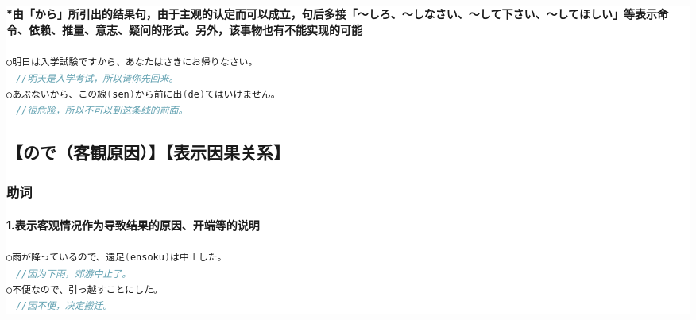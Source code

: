 #### *由「から」**所引出的结果句**，**由于主观的认定而可以成立**，句后**多接**「～しろ、～しなさい、～して下さい、～してほしい」等表示命令、依赖、推量、意志、疑问的形式。另外，该事物**也有不能实现的可能**

```java
○明日は入学試験ですから、あなたはさきにお帰りなさい。
　//明天是入学考试，所以请你先回来。
○あぶないから、この線(sen)から前に出(de)てはいけません。
　//很危险，所以不可以到这条线的前面。
```



## 【ので（**客観原因**）】【**表示因果关系**】

### 助词

#### 1.表示**客观情况**作为导致结果的**原因、开端**等的说明

```java
○雨が降っているので、遠足(ensoku)は中止した。
　//因为下雨，郊游中止了。
○不便なので、引っ越すことにした。
　//因不便，决定搬迁。
